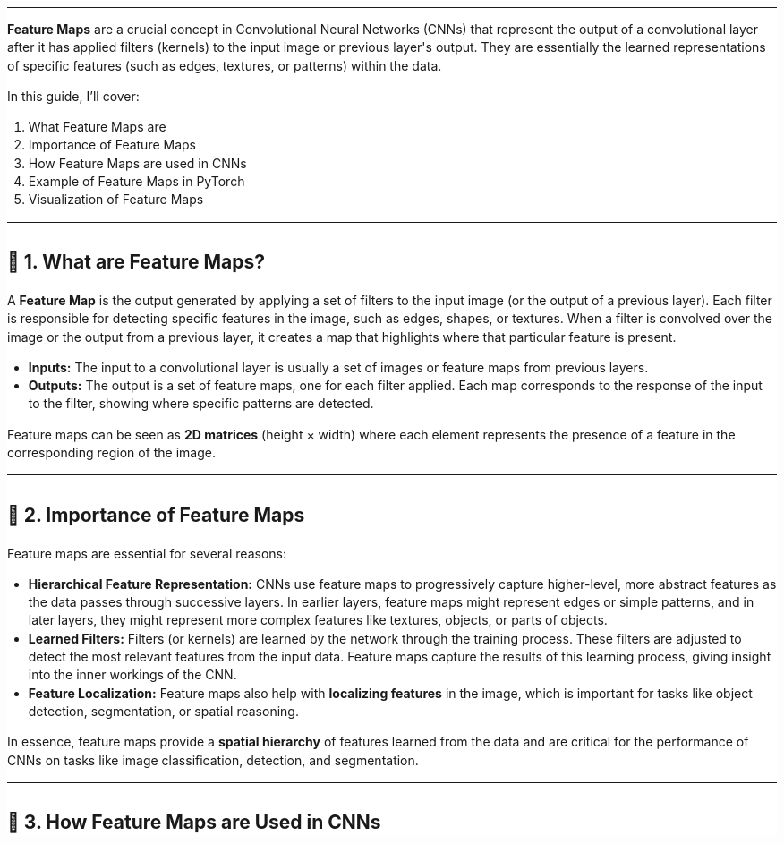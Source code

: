 
---

**Feature Maps** are a crucial concept in Convolutional Neural Networks (CNNs) that represent the output of a convolutional layer after it has applied filters (kernels) to the input image or previous layer's output. They are essentially the learned representations of specific features (such as edges, textures, or patterns) within the data.

In this guide, I’ll cover:
1. What Feature Maps are  
2. Importance of Feature Maps  
3. How Feature Maps are used in CNNs  
4. Example of Feature Maps in PyTorch  
5. Visualization of Feature Maps  

---

## 📌 **1. What are Feature Maps?**

A **Feature Map** is the output generated by applying a set of filters to the input image (or the output of a previous layer). Each filter is responsible for detecting specific features in the image, such as edges, shapes, or textures. When a filter is convolved over the image or the output from a previous layer, it creates a map that highlights where that particular feature is present.

- **Inputs:** The input to a convolutional layer is usually a set of images or feature maps from previous layers.
- **Outputs:** The output is a set of feature maps, one for each filter applied. Each map corresponds to the response of the input to the filter, showing where specific patterns are detected.

Feature maps can be seen as **2D matrices** (height × width) where each element represents the presence of a feature in the corresponding region of the image.

---

## 📌 **2. Importance of Feature Maps**

Feature maps are essential for several reasons:
- **Hierarchical Feature Representation:** CNNs use feature maps to progressively capture higher-level, more abstract features as the data passes through successive layers. In earlier layers, feature maps might represent edges or simple patterns, and in later layers, they might represent more complex features like textures, objects, or parts of objects.
- **Learned Filters:** Filters (or kernels) are learned by the network through the training process. These filters are adjusted to detect the most relevant features from the input data. Feature maps capture the results of this learning process, giving insight into the inner workings of the CNN.
- **Feature Localization:** Feature maps also help with **localizing features** in the image, which is important for tasks like object detection, segmentation, or spatial reasoning.

In essence, feature maps provide a **spatial hierarchy** of features learned from the data and are critical for the performance of CNNs on tasks like image classification, detection, and segmentation.

---

## 📌 **3. How Feature Maps are Used in CNNs**
